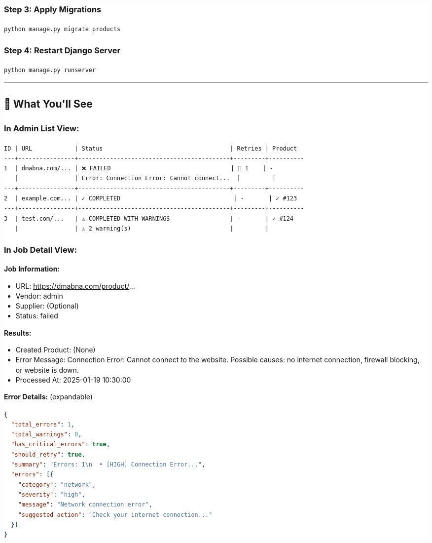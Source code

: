 ### Step 3: Apply Migrations
```bash
python manage.py migrate products
```

### Step 4: Restart Django Server
```bash
python manage.py runserver
```

---

## 🎨 What You'll See

### In Admin List View:
```
ID | URL            | Status                                    | Retries | Product
---+----------------+-------------------------------------------+---------+----------
1  | dmabna.com/... | ❌ FAILED                                  | 🔄 1    | -
   |                | Error: Connection Error: Cannot connect...  |         |
---+----------------+-------------------------------------------+---------+----------
2  | example.com... | ✓ COMPLETED                                | -       | ✓ #123
---+----------------+-------------------------------------------+---------+----------
3  | test.com/...   | ⚠️ COMPLETED WITH WARNINGS                 | -       | ✓ #124
   |                | ⚠️ 2 warning(s)                            |         |
```

### In Job Detail View:

**Job Information:**
- URL: https://dmabna.com/product/...
- Vendor: admin
- Supplier: (Optional)
- Status: failed

**Results:**
- Created Product: (None)
- Error Message: Connection Error: Cannot connect to the website. Possible causes: no internet connection, firewall blocking, or website is down.
- Processed At: 2025-01-19 10:30:00

**Error Details:** (expandable)
```json
{
  "total_errors": 1,
  "total_warnings": 0,
  "has_critical_errors": true,
  "should_retry": true,
  "summary": "Errors: 1\n  • [HIGH] Connection Error...",
  "errors": [{
    "category": "network",
    "severity": "high",
    "message": "Network connection error",
    "suggested_action": "Check your internet connection..."
  }]
}
```
